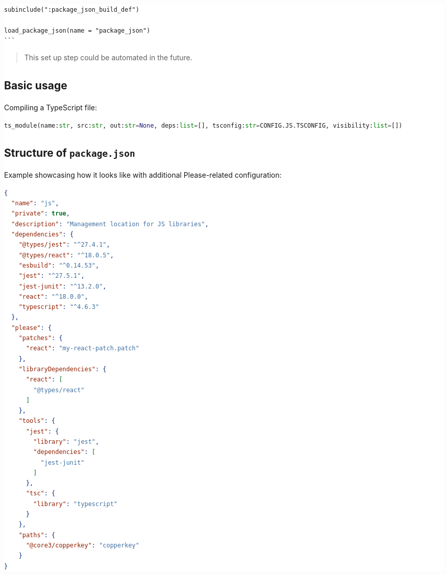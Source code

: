     subinclude(":package_json_build_def")

    load_package_json(name = "package_json")
    ```

> This set up step could be automated in the future.

## Basic usage

Compiling a TypeScript file:
```python
ts_module(name:str, src:str, out:str=None, deps:list=[], tsconfig:str=CONFIG.JS.TSCONFIG, visibility:list=[])
```

## Structure of `package.json`

Example showcasing how it looks like with additional Please-related configuration:

```json
{
  "name": "js",
  "private": true,
  "description": "Management location for JS libraries",
  "dependencies": {
    "@types/jest": "^27.4.1",
    "@types/react": "^18.0.5",
    "esbuild": "^0.14.53",
    "jest": "^27.5.1",
    "jest-junit": "^13.2.0",
    "react": "^18.0.0",
    "typescript": "^4.6.3"
  },
  "please": {
    "patches": {
      "react": "my-react-patch.patch"
    },
    "libraryDependencies": {
      "react": [
        "@types/react"
      ]
    },
    "tools": {
      "jest": {
        "library": "jest",
        "dependencies": [
          "jest-junit"
        ]
      },
      "tsc": {
        "library": "typescript"
      }
    },
    "paths": {
      "@core3/copperkey": "copperkey"
    }
}
```

